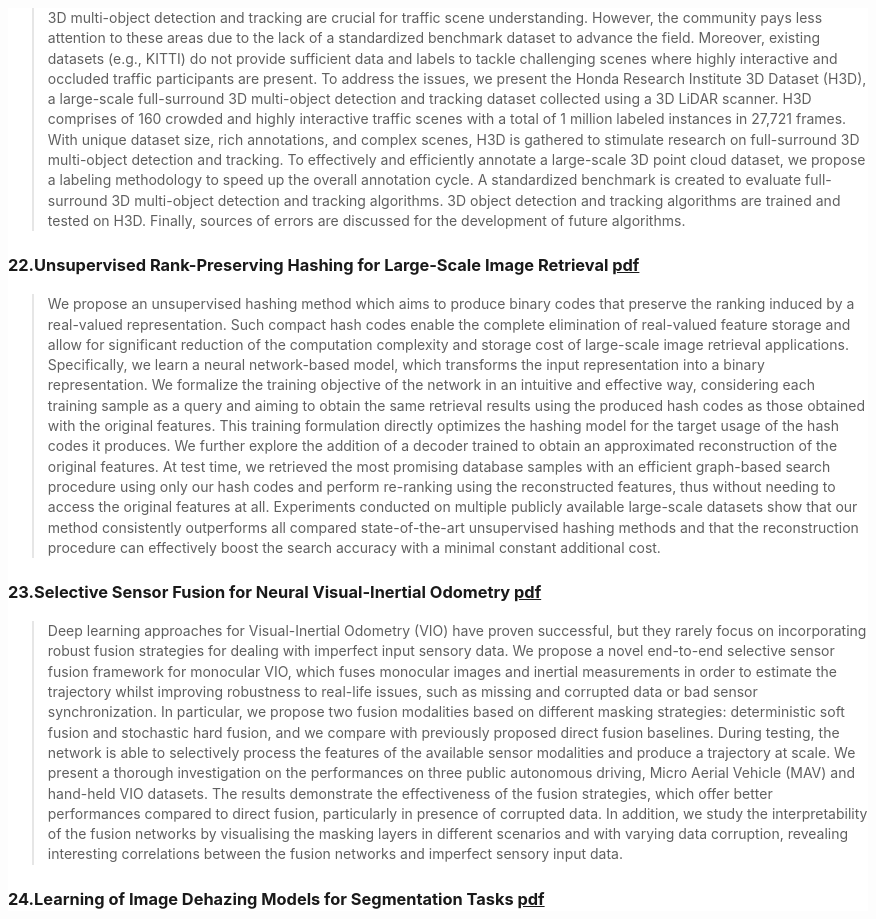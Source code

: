 >  3D multi-object detection and tracking are crucial for traffic scene understanding. However, the community pays less attention to these areas due to the lack of a standardized benchmark dataset to advance the field. Moreover, existing datasets (e.g., KITTI) do not provide sufficient data and labels to tackle challenging scenes where highly interactive and occluded traffic participants are present. To address the issues, we present the Honda Research Institute 3D Dataset (H3D), a large-scale full-surround 3D multi-object detection and tracking dataset collected using a 3D LiDAR scanner. H3D comprises of 160 crowded and highly interactive traffic scenes with a total of 1 million labeled instances in 27,721 frames. With unique dataset size, rich annotations, and complex scenes, H3D is gathered to stimulate research on full-surround 3D multi-object detection and tracking. To effectively and efficiently annotate a large-scale 3D point cloud dataset, we propose a labeling methodology to speed up the overall annotation cycle. A standardized benchmark is created to evaluate full-surround 3D multi-object detection and tracking algorithms. 3D object detection and tracking algorithms are trained and tested on H3D. Finally, sources of errors are discussed for the development of future algorithms. 
### 22.Unsupervised Rank-Preserving Hashing for Large-Scale Image Retrieval  [ pdf ](https://arxiv.org/pdf/1903.01545.pdf)
>  We propose an unsupervised hashing method which aims to produce binary codes that preserve the ranking induced by a real-valued representation. Such compact hash codes enable the complete elimination of real-valued feature storage and allow for significant reduction of the computation complexity and storage cost of large-scale image retrieval applications. Specifically, we learn a neural network-based model, which transforms the input representation into a binary representation. We formalize the training objective of the network in an intuitive and effective way, considering each training sample as a query and aiming to obtain the same retrieval results using the produced hash codes as those obtained with the original features. This training formulation directly optimizes the hashing model for the target usage of the hash codes it produces. We further explore the addition of a decoder trained to obtain an approximated reconstruction of the original features. At test time, we retrieved the most promising database samples with an efficient graph-based search procedure using only our hash codes and perform re-ranking using the reconstructed features, thus without needing to access the original features at all. Experiments conducted on multiple publicly available large-scale datasets show that our method consistently outperforms all compared state-of-the-art unsupervised hashing methods and that the reconstruction procedure can effectively boost the search accuracy with a minimal constant additional cost. 
### 23.Selective Sensor Fusion for Neural Visual-Inertial Odometry  [ pdf ](https://arxiv.org/pdf/1903.01534.pdf)
>  Deep learning approaches for Visual-Inertial Odometry (VIO) have proven successful, but they rarely focus on incorporating robust fusion strategies for dealing with imperfect input sensory data. We propose a novel end-to-end selective sensor fusion framework for monocular VIO, which fuses monocular images and inertial measurements in order to estimate the trajectory whilst improving robustness to real-life issues, such as missing and corrupted data or bad sensor synchronization. In particular, we propose two fusion modalities based on different masking strategies: deterministic soft fusion and stochastic hard fusion, and we compare with previously proposed direct fusion baselines. During testing, the network is able to selectively process the features of the available sensor modalities and produce a trajectory at scale. We present a thorough investigation on the performances on three public autonomous driving, Micro Aerial Vehicle (MAV) and hand-held VIO datasets. The results demonstrate the effectiveness of the fusion strategies, which offer better performances compared to direct fusion, particularly in presence of corrupted data. In addition, we study the interpretability of the fusion networks by visualising the masking layers in different scenarios and with varying data corruption, revealing interesting correlations between the fusion networks and imperfect sensory input data. 
### 24.Learning of Image Dehazing Models for Segmentation Tasks  [ pdf ](https://arxiv.org/pdf/1903.01530.pdf)